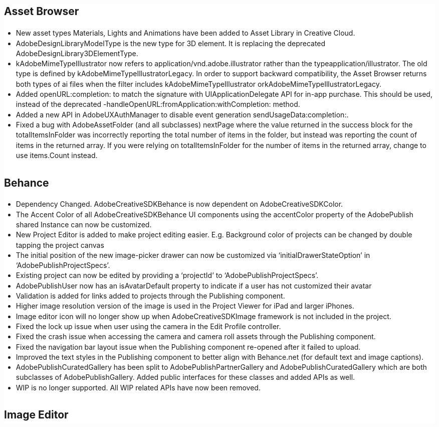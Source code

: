
## Asset Browser

- New asset types Materials, Lights and Animations have been added to Asset Library in Creative Cloud.
- AdobeDesignLibraryModelType is the new type for 3D element.  It is replacing the deprecated AdobeDesignLibrary3DElementType.
- kAdobeMimeTypeIllustrator now refers to application/vnd.adobe.illustrator rather than the typeapplication/illustrator. The old type is defined by kAdobeMimeTypeIllustratorLegacy. In order to support backward compatibility, the Asset Browser returns both types of ai files when the filter includes kAdobeMimeTypeIllustrator orkAdobeMimeTypeIllustratorLegacy.
- Added openURL:completion:  to match the signature with UIApplicationDelegate API for in-app purchase.  This should be used, instead of the deprecated -handleOpenURL:fromApplication:withCompletion: method.
- Added a new API in AdobeUXAuthManager to disable event generation sendUsageData:completion:.
- Fixed a bug with AdobeAssetFolder (and all subclasses) nextPage where the value returned in the success block for the totalItemsInFolder was incorrectly reporting the total number  of items in the folder, but instead was reporting the count of items in the returned array. If you were relying on totalItemsInFolder for the number of items in the returned array, change to use items.Count instead.

## Behance

- Dependency Changed. AdobeCreativeSDKBehance is now dependent on AdobeCreativeSDKColor.
- The Accent Color of all AdobeCreativeSDKBehance UI components using the accentColor property of the AdobePublish shared Instance can now be customized.
- New Project Editor is added to make project editing easier. E.g. Background color of projects can be changed by double tapping the project canvas
- The initial position of the new image-picker drawer can now be customized via ‘initialDrawerStateOption’ in ‘AdobePublishProjectSpecs’.
- Existing project can now be edited by providing a ‘projectId’ to ‘AdobePublishProjectSpecs’.
- AdobePublishUser now has an isAvatarDefault property to indicate if a user has not customized their avatar
- Validation is added for links added to projects through the Publishing component.
- Higher image resolution version of the image is used in the Project Viewer for iPad and larger iPhones.
- Image editor icon will no longer show up when AdobeCreativeSDKImage framework is not included in the project.
- Fixed the lock up issue when user using the camera in the Edit Profile controller.
- Fixed the crash issue when accessing the camera and camera roll assets through the Publishing component.
- Fixed the navigation bar layout issue when the Publishing component re-opened after it failed to upload.
- Improved the text styles in the Publishing component to better align with Behance.net (for default text and image captions).
- AdobePublishCuratedGallery has been split to AdobePublishPartnerGallery and AdobePublishCuratedGallery which are both subclasses of AdobePublishGallery. Added public interfaces for these classes and added APIs as well.
- WIP is no longer supported.  All WIP related APIs have now been removed.

## Image Editor
